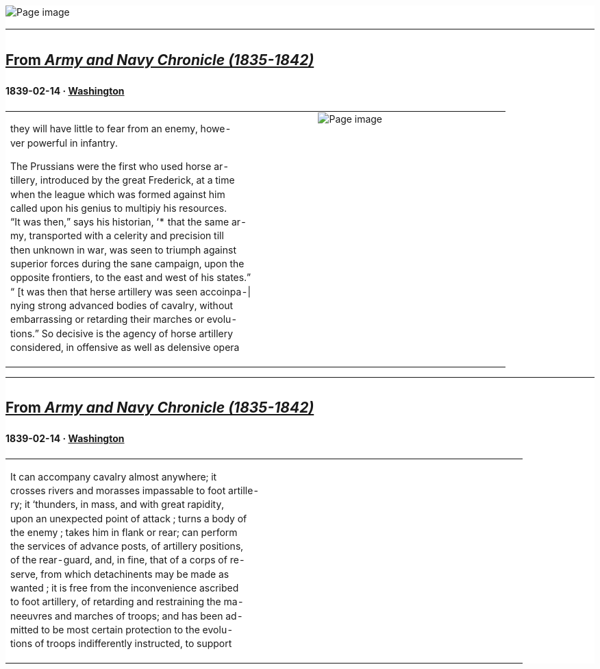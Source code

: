 </td><td style="width: 50%; max-height: 75%; margin: auto; display: block;">
<img alt="Page image" src="https://iiif.archive.org/image/iiif/2/sim_army-and-navy-chronicle_1839-02-14_8_7%2Fsim_army-and-navy-chronicle_1839-02-14_8_7_jp2.zip%2Fsim_army-and-navy-chronicle_1839-02-14_8_7_jp2%2Fsim_army-and-navy-chronicle_1839-02-14_8_7_0000.jp2/pct:10.433190970103722,80.8584686774942,75.22879804758999,10.092807424593968/600,/0/default.jpg"/>
</td>
</tr></table>

---

## [From _Army and Navy Chronicle (1835-1842)_](https://archive.org/details/sim_army-and-navy-chronicle_1839-02-14_8_7/page/n1/mode/1up?view=theater)

#### 1839-02-14 &middot; [Washington](http://dbpedia.org/resource/Washington%2C_D.C.)

<table style="width: 100%;"><tr><td style="width: 50%">

  
  
they will have little to fear from an enemy, howe-  
ver powerful in infantry.  
  
The Prussians were the first who used horse ar-  
tillery, introduced by the great Frederick, at a time  
when the league which was formed against him  
called upon his genius to multipiy his resources.  
“It was then,” says his historian, ‘* that the same ar-  
my, transported with a celerity and precision till  
then unknown in war, was seen to triumph against  
superior forces during the sane campaign, upon the  
opposite frontiers, to the east and west of his states.”  
“ [t was then that herse artillery was seen accoinpa-|  
nying strong advanced bodies of cavalry, without  
embarrassing or retarding their marches or evolu-  
tions.” So decisive is the agency of horse artillery  
considered, in offensive as well as delensive opera
</td><td style="width: 50%; max-height: 75%; margin: auto; display: block;">
<img alt="Page image" src="https://iiif.archive.org/image/iiif/2/sim_army-and-navy-chronicle_1839-02-14_8_7%2Fsim_army-and-navy-chronicle_1839-02-14_8_7_jp2.zip%2Fsim_army-and-navy-chronicle_1839-02-14_8_7_jp2%2Fsim_army-and-navy-chronicle_1839-02-14_8_7_0001.jp2/pct:13.45332519829164,11.424705200077325,37.949969493593656,15.967523680649526/600,/0/default.jpg"/>
</td>
</tr></table>

---

## [From _Army and Navy Chronicle (1835-1842)_](https://archive.org/details/sim_army-and-navy-chronicle_1839-02-14_8_7/page/n1/mode/1up?view=theater)

#### 1839-02-14 &middot; [Washington](http://dbpedia.org/resource/Washington%2C_D.C.)

<table style="width: 100%;"><tr><td style="width: 50%">

  
It can accompany cavalry almost anywhere; it  
crosses rivers and morasses impassable to foot artille-  
ry; it ‘thunders, in mass, and with great rapidity,  
upon an unexpected point of attack ; turns a body of  
the enemy ; takes him in flank or rear; can perform  
the services of advance posts, of artillery positions,  
of the rear-guard, and, in fine, that of a corps of re-  
serve, from which detachinents may be made as  
wanted ; it is free from the inconvenience ascribed  
to foot artillery, of retarding and restraining the ma-  
neeuvres and marches of troops; and has been ad-  
mitted to be most certain protection to the evolu-  
tions of troops indifferently instructed, to support  